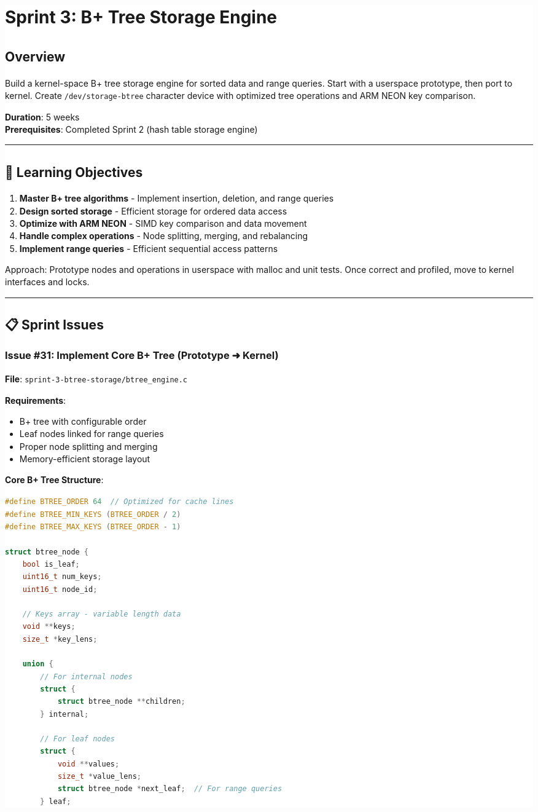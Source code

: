 # Sprint 3: B+ Tree Storage Engine

## Overview
Build a kernel-space B+ tree storage engine for sorted data and range queries. Start with a userspace prototype, then port to kernel. Create `/dev/storage-btree` character device with optimized tree operations and ARM NEON key comparison.

**Duration**: 5 weeks  
**Prerequisites**: Completed Sprint 2 (hash table storage engine)

---

## 🎯 Learning Objectives

1. **Master B+ tree algorithms** - Implement insertion, deletion, and range queries
2. **Design sorted storage** - Efficient storage for ordered data access
3. **Optimize with ARM NEON** - SIMD key comparison and data movement
4. **Handle complex operations** - Node splitting, merging, and rebalancing
5. **Implement range queries** - Efficient sequential access patterns

Approach: Prototype nodes and operations in userspace with malloc and unit tests. Once correct and profiled, move to kernel interfaces and locks.

---

## 📋 Sprint Issues

### Issue #31: Implement Core B+ Tree (Prototype ➜ Kernel)
**File**: `sprint-3-btree-storage/btree_engine.c`

**Requirements**:
- B+ tree with configurable order
- Leaf nodes linked for range queries
- Proper node splitting and merging
- Memory-efficient storage layout

**Core B+ Tree Structure**:
```c
#define BTREE_ORDER 64  // Optimized for cache lines
#define BTREE_MIN_KEYS (BTREE_ORDER / 2)
#define BTREE_MAX_KEYS (BTREE_ORDER - 1)

struct btree_node {
    bool is_leaf;
    uint16_t num_keys;
    uint16_t node_id;
    
    // Keys array - variable length data
    void **keys;
    size_t *key_lens;
    
    union {
        // For internal nodes
        struct {
            struct btree_node **children;
        } internal;
        
        // For leaf nodes
        struct {
            void **values;
            size_t *value_lens;
            struct btree_node *next_leaf;  // For range queries
        } leaf;
```